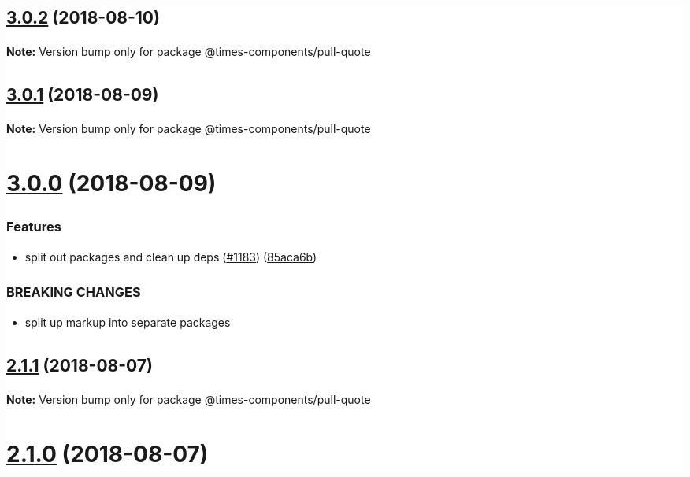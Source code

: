 


<a name="3.0.2"></a>
## [3.0.2](https://github.com/newsuk/times-components/compare/@times-components/pull-quote@3.0.1...@times-components/pull-quote@3.0.2) (2018-08-10)




**Note:** Version bump only for package @times-components/pull-quote

<a name="3.0.1"></a>
## [3.0.1](https://github.com/newsuk/times-components/compare/@times-components/pull-quote@3.0.0...@times-components/pull-quote@3.0.1) (2018-08-09)




**Note:** Version bump only for package @times-components/pull-quote

<a name="3.0.0"></a>
# [3.0.0](https://github.com/newsuk/times-components/compare/@times-components/pull-quote@2.1.1...@times-components/pull-quote@3.0.0) (2018-08-09)


### Features

* split out packages and clean up deps ([#1183](https://github.com/newsuk/times-components/issues/1183)) ([85aca6b](https://github.com/newsuk/times-components/commit/85aca6b))


### BREAKING CHANGES

* split up markup into separate packages




<a name="2.1.1"></a>
## [2.1.1](https://github.com/newsuk/times-components/compare/@times-components/pull-quote@2.1.0...@times-components/pull-quote@2.1.1) (2018-08-07)




**Note:** Version bump only for package @times-components/pull-quote

<a name="2.1.0"></a>
# [2.1.0](https://github.com/newsuk/times-components/compare/@times-components/pull-quote@2.0.13...@times-components/pull-quote@2.1.0) (2018-08-07)
